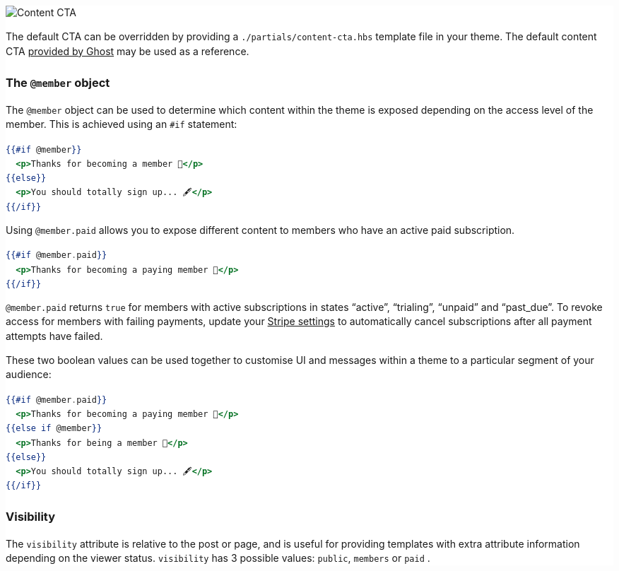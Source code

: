 ![Content CTA](https://ghost.org/images/docs/members/content-cta_hu3d640371aa932b7b360881a3df965f9b_54918_1462x0_resize_q100_h2_box_3.webp)

The default CTA can be overridden by providing a `./partials/content-cta.hbs` template file in your theme. The default content CTA [provided by Ghost](https://github.com/TryGhost/Ghost/blob/3d989eba2371235d41468f7699a08e46fc2b1e87/ghost/core/core/frontend/helpers/tpl/content-cta.hbs) may be used as a reference.

### The `@member` object

The `@member` object can be used to determine which content within the theme is exposed depending on the access level of the member. This is achieved using an `#if` statement:

```handlebars
{{#if @member}}
  <p>Thanks for becoming a member 🎉</p>
{{else}}
  <p>You should totally sign up... 🖋</p>
{{/if}}

```

Using `@member.paid` allows you to expose different content to members who have an active paid subscription.

```handlebars
{{#if @member.paid}}
  <p>Thanks for becoming a paying member 🎉</p>
{{/if}}

```

`@member.paid` returns `true` for members with active subscriptions in states “active”, “trialing”, “unpaid” and “past\_due”. To revoke access for members with failing payments, update your [Stripe settings](https://dashboard.stripe.com/settings/billing/automatic) to automatically cancel subscriptions after all payment attempts have failed.

These two boolean values can be used together to customise UI and messages within a theme to a particular segment of your audience:

```handlebars
{{#if @member.paid}}
  <p>Thanks for becoming a paying member 🎉</p>
{{else if @member}}
  <p>Thanks for being a member 🙌</p>
{{else}}
  <p>You should totally sign up... 🖋</p>
{{/if}}

```

### Visibility

The `visibility` attribute is relative to the post or page, and is useful for providing templates with extra attribute information depending on the viewer status. `visibility` has 3 possible values: `public`, `members` or `paid` .
